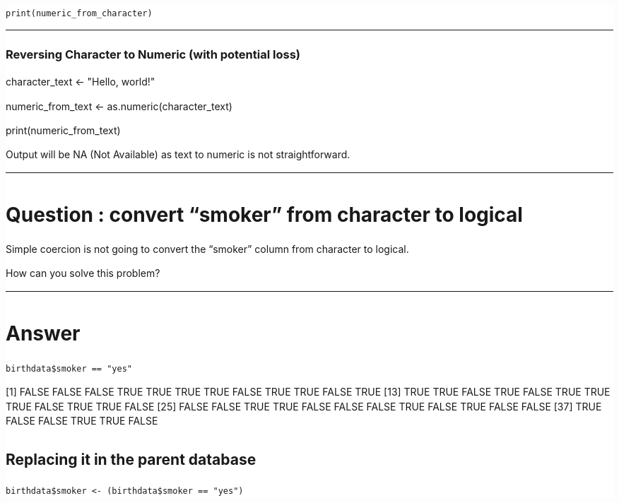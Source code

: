 `print(numeric_from_character)`

---

### Reversing Character to Numeric (with potential loss)
character_text <- "Hello, world!"

numeric_from_text <- as.numeric(character_text)

print(numeric_from_text) 

Output will be NA (Not Available) as text to numeric is not straightforward.

---

# Question : convert “smoker” from character to logical

Simple coercion is not going to convert the “smoker” column from character to logical.

How can you solve this problem?

---

# Answer

`birthdata$smoker == "yes"`

 [1] FALSE FALSE FALSE  TRUE  TRUE  TRUE  TRUE FALSE  TRUE  TRUE FALSE  TRUE
[13]  TRUE  TRUE FALSE  TRUE FALSE  TRUE  TRUE  TRUE FALSE  TRUE  TRUE FALSE
[25] FALSE FALSE  TRUE  TRUE FALSE FALSE FALSE  TRUE FALSE  TRUE FALSE FALSE
[37]  TRUE FALSE FALSE  TRUE  TRUE FALSE

## Replacing it in the parent database

`birthdata$smoker <- (birthdata$smoker == "yes")`
